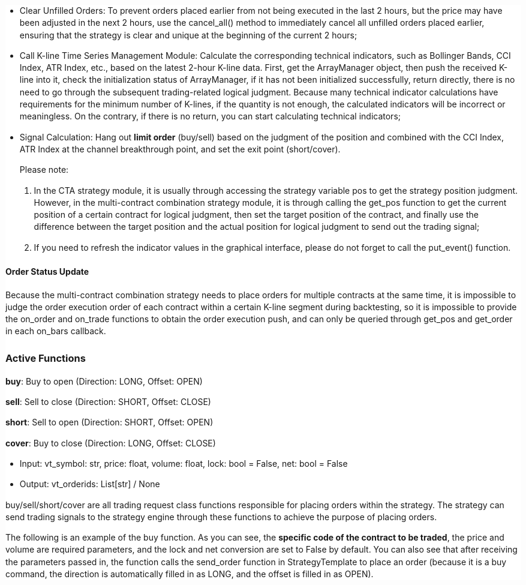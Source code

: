 - Clear Unfilled Orders: To prevent orders placed earlier from not being executed in the last 2 hours, but the price may have been adjusted in the next 2 hours, use the cancel_all() method to immediately cancel all unfilled orders placed earlier, ensuring that the strategy is clear and unique at the beginning of the current 2 hours;

- Call K-line Time Series Management Module: Calculate the corresponding technical indicators, such as Bollinger Bands, CCI Index, ATR Index, etc., based on the latest 2-hour K-line data. First, get the ArrayManager object, then push the received K-line into it, check the initialization status of ArrayManager, if it has not been initialized successfully, return directly, there is no need to go through the subsequent trading-related logical judgment. Because many technical indicator calculations have requirements for the minimum number of K-lines, if the quantity is not enough, the calculated indicators will be incorrect or meaningless. On the contrary, if there is no return, you can start calculating technical indicators;

- Signal Calculation: Hang out **limit order** (buy/sell) based on the judgment of the position and combined with the CCI Index, ATR Index at the channel breakthrough point, and set the exit point (short/cover).

    Please note:
    1. In the CTA strategy module, it is usually through accessing the strategy variable pos to get the strategy position judgment. However, in the multi-contract combination strategy module, it is through calling the get_pos function to get the current position of a certain contract for logical judgment, then set the target position of the contract, and finally use the difference between the target position and the actual position for logical judgment to send out the trading signal;

    2. If you need to refresh the indicator values in the graphical interface, please do not forget to call the put_event() function.

#### Order Status Update

Because the multi-contract combination strategy needs to place orders for multiple contracts at the same time, it is impossible to judge the order execution order of each contract within a certain K-line segment during backtesting, so it is impossible to provide the on_order and on_trade functions to obtain the order execution push, and can only be queried through get_pos and get_order in each on_bars callback.

### Active Functions

**buy**: Buy to open (Direction: LONG, Offset: OPEN)

**sell**: Sell to close (Direction: SHORT, Offset: CLOSE)

**short**: Sell to open (Direction: SHORT, Offset: OPEN)

**cover**: Buy to close (Direction: LONG, Offset: CLOSE)

* Input: vt_symbol: str, price: float, volume: float, lock: bool = False, net: bool = False

* Output: vt_orderids: List[str] / None

buy/sell/short/cover are all trading request class functions responsible for placing orders within the strategy. The strategy can send trading signals to the strategy engine through these functions to achieve the purpose of placing orders.

The following is an example of the buy function. As you can see, the **specific code of the contract to be traded**, the price and volume are required parameters, and the lock and net conversion are set to False by default. You can also see that after receiving the parameters passed in, the function calls the send_order function in StrategyTemplate to place an order (because it is a buy command, the direction is automatically filled in as LONG, and the offset is filled in as OPEN).
